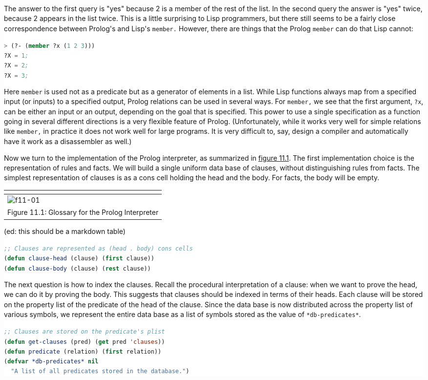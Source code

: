 The answer to the first query is "yes" because 2 is a member of the rest of the list.
In the second query the answer is "yes" twice, because 2 appears in the list twice.
This is a little surprising to Lisp programmers, but there still seems to be a fairly close correspondence between Prolog's and Lisp's `member.` However, there are things that the Prolog `member` can do that Lisp cannot:

```lisp
> (?- (member ?x (1 2 3)))
?X = 1;
?X = 2;
?X = 3;
```

Here `member` is used not as a predicate but as a generator of elements in a list.
While Lisp functions always map from a specified input (or inputs) to a specified output, Prolog relations can be used in several ways.
For `member,` we see that the first argument, `?x`, can be either an input or an output, depending on the goal that is specified.
This power to use a single specification as a function going in several different directions is a very flexible feature of Prolog.
(Unfortunately, while it works very well for simple relations like `member,` in practice it does not work well for large programs.
It is very difficult to, say, design a compiler and automatically have it work as a disassembler as well.)

Now we turn to the implementation of the Prolog interpreter, as summarized in [figure 11.1](#f0010).
The first implementation choice is the representation of rules and facts.
We will build a single uniform data base of clauses, without distinguishing rules from facts.
The simplest representation of clauses is as a cons cell holding the head and the body.
For facts, the body will be empty.

| []()                                             |
|--------------------------------------------------|
| ![f11-01](images/chapter11/f11-01.jpg)           |
| Figure 11.1: Glossary for the Prolog Interpreter |

(ed: this should be a markdown table)

```lisp
;; Clauses are represented as (head . body) cons cells
(defun clause-head (clause) (first clause))
(defun clause-body (clause) (rest clause))
```

The next question is how to index the clauses.
Recall the procedural interpretation of a clause: when we want to prove the head, we can do it by proving the body.
This suggests that clauses should be indexed in terms of their heads.
Each clause will be stored on the property list of the predicate of the head of the clause.
Since the data base is now distributed across the property list of various symbols, we represent the entire data base as a list of symbols stored as the value of `*db-predicates*`.

```lisp
;; Clauses are stored on the predicate's plist
(defun get-clauses (pred) (get pred 'clauses))
(defun predicate (relation) (first relation))
(defvar *db-predicates* nil
  "A list of all predicates stored in the database.")
```
